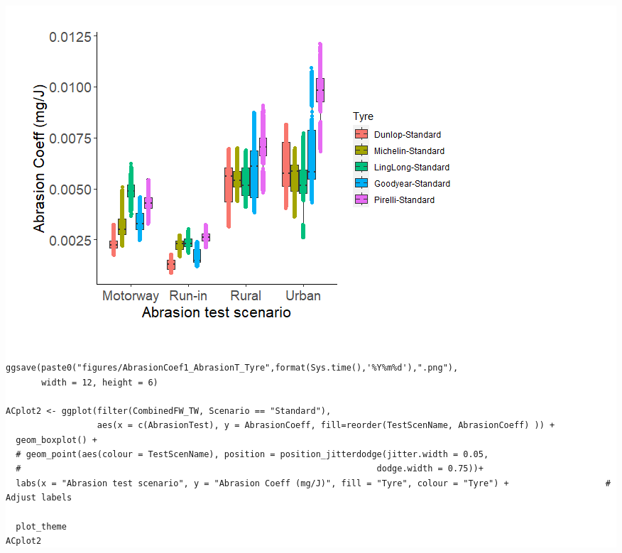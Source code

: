 ![](Estimating-the-abrasion-coefficient_files/figure-markdown_strict/figures%20standard%20scenarios-3.png)

    ggsave(paste0("figures/AbrasionCoef1_AbrasionT_Tyre",format(Sys.time(),'%Y%m%d'),".png"),
           width = 12, height = 6)

    ACplot2 <- ggplot(filter(CombinedFW_TW, Scenario == "Standard"), 
                      aes(x = c(AbrasionTest), y = AbrasionCoeff, fill=reorder(TestScenName, AbrasionCoeff) )) +
      geom_boxplot() +
      # geom_point(aes(colour = TestScenName), position = position_jitterdodge(jitter.width = 0.05,
      #                                                                      dodge.width = 0.75))+
      labs(x = "Abrasion test scenario", y = "Abrasion Coeff (mg/J)", fill = "Tyre", colour = "Tyre") +                   # Adjust labels
      
      plot_theme 
    ACplot2

